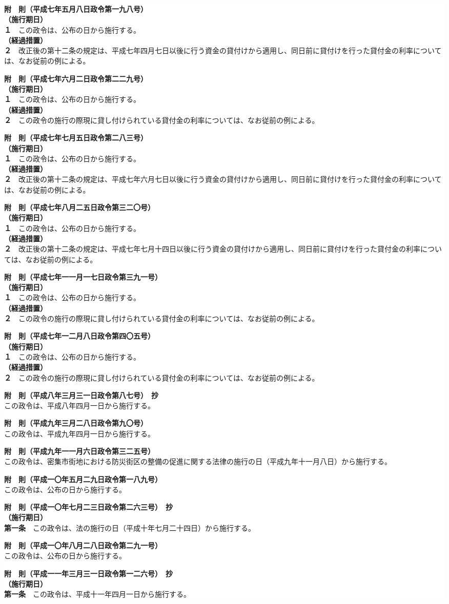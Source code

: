 **附　則（平成七年五月八日政令第一九八号）**  
**（施行期日）**  
**１**　この政令は、公布の日から施行する。  
**（経過措置）**  
**２**　改正後の第十二条の規定は、平成七年四月七日以後に行う資金の貸付けから適用し、同日前に貸付けを行った貸付金の利率については、なお従前の例による。  
  
**附　則（平成七年六月二日政令第二二九号）**  
**（施行期日）**  
**１**　この政令は、公布の日から施行する。  
**（経過措置）**  
**２**　この政令の施行の際現に貸し付けられている貸付金の利率については、なお従前の例による。  
  
**附　則（平成七年七月五日政令第二八三号）**  
**（施行期日）**  
**１**　この政令は、公布の日から施行する。  
**（経過措置）**  
**２**　改正後の第十二条の規定は、平成七年六月七日以後に行う資金の貸付けから適用し、同日前に貸付けを行った貸付金の利率については、なお従前の例による。  
  
**附　則（平成七年八月二五日政令第三二〇号）**  
**（施行期日）**  
**１**　この政令は、公布の日から施行する。  
**（経過措置）**  
**２**　改正後の第十二条の規定は、平成七年七月十四日以後に行う資金の貸付けから適用し、同日前に貸付けを行った貸付金の利率については、なお従前の例による。  
  
**附　則（平成七年一一月一七日政令第三九一号）**  
**（施行期日）**  
**１**　この政令は、公布の日から施行する。  
**（経過措置）**  
**２**　この政令の施行の際現に貸し付けられている貸付金の利率については、なお従前の例による。  
  
**附　則（平成七年一二月八日政令第四〇五号）**  
**（施行期日）**  
**１**　この政令は、公布の日から施行する。  
**（経過措置）**  
**２**　この政令の施行の際現に貸し付けられている貸付金の利率については、なお従前の例による。  
  
**附　則（平成八年三月三一日政令第八七号）　抄**  
この政令は、平成八年四月一日から施行する。  
  
**附　則（平成九年三月二八日政令第九〇号）**  
この政令は、平成九年四月一日から施行する。  
  
**附　則（平成九年一一月六日政令第三二五号）**  
この政令は、密集市街地における防災街区の整備の促進に関する法律の施行の日（平成九年十一月八日）から施行する。  
  
**附　則（平成一〇年五月二九日政令第一八九号）**  
この政令は、公布の日から施行する。  
  
**附　則（平成一〇年七月二三日政令第二六三号）　抄**  
**（施行期日）**  
**第一条**　この政令は、法の施行の日（平成十年七月二十四日）から施行する。  
  
**附　則（平成一〇年八月二八日政令第二九一号）**  
この政令は、公布の日から施行する。  
  
**附　則（平成一一年三月三一日政令第一二六号）　抄**  
**（施行期日）**  
**第一条**　この政令は、平成十一年四月一日から施行する。  
  